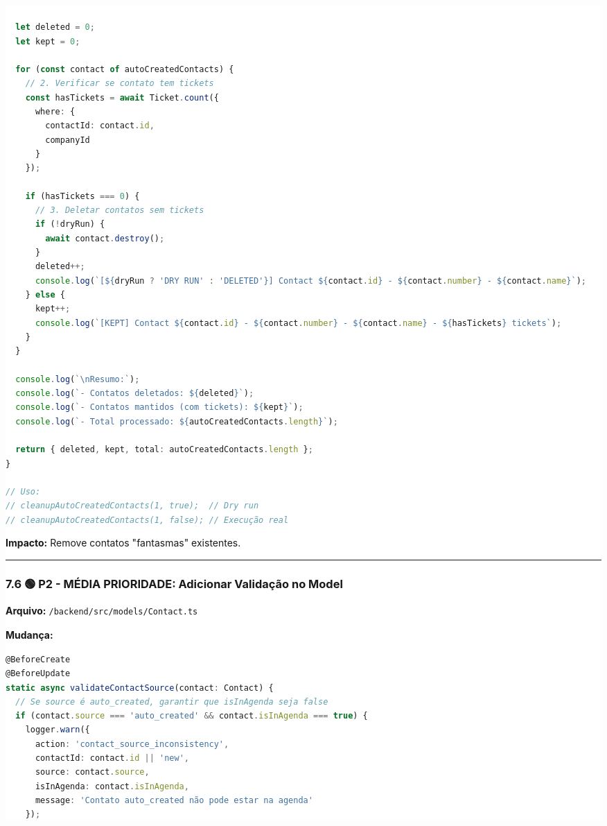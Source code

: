 ```typescript

  let deleted = 0;
  let kept = 0;

  for (const contact of autoCreatedContacts) {
    // 2. Verificar se contato tem tickets
    const hasTickets = await Ticket.count({
      where: {
        contactId: contact.id,
        companyId
      }
    });

    if (hasTickets === 0) {
      // 3. Deletar contatos sem tickets
      if (!dryRun) {
        await contact.destroy();
      }
      deleted++;
      console.log(`[${dryRun ? 'DRY RUN' : 'DELETED'}] Contact ${contact.id} - ${contact.number} - ${contact.name}`);
    } else {
      kept++;
      console.log(`[KEPT] Contact ${contact.id} - ${contact.number} - ${contact.name} - ${hasTickets} tickets`);
    }
  }

  console.log(`\nResumo:`);
  console.log(`- Contatos deletados: ${deleted}`);
  console.log(`- Contatos mantidos (com tickets): ${kept}`);
  console.log(`- Total processado: ${autoCreatedContacts.length}`);

  return { deleted, kept, total: autoCreatedContacts.length };
}

// Uso:
// cleanupAutoCreatedContacts(1, true);  // Dry run
// cleanupAutoCreatedContacts(1, false); // Execução real
```

**Impacto:** Remove contatos "fantasmas" existentes.

---

### 7.6 🟢 P2 - MÉDIA PRIORIDADE: Adicionar Validação no Model

**Arquivo:** `/backend/src/models/Contact.ts`

**Mudança:**
```typescript
@BeforeCreate
@BeforeUpdate
static async validateContactSource(contact: Contact) {
  // Se source é auto_created, garantir que isInAgenda seja false
  if (contact.source === 'auto_created' && contact.isInAgenda === true) {
    logger.warn({
      action: 'contact_source_inconsistency',
      contactId: contact.id || 'new',
      source: contact.source,
      isInAgenda: contact.isInAgenda,
      message: 'Contato auto_created não pode estar na agenda'
    });
```